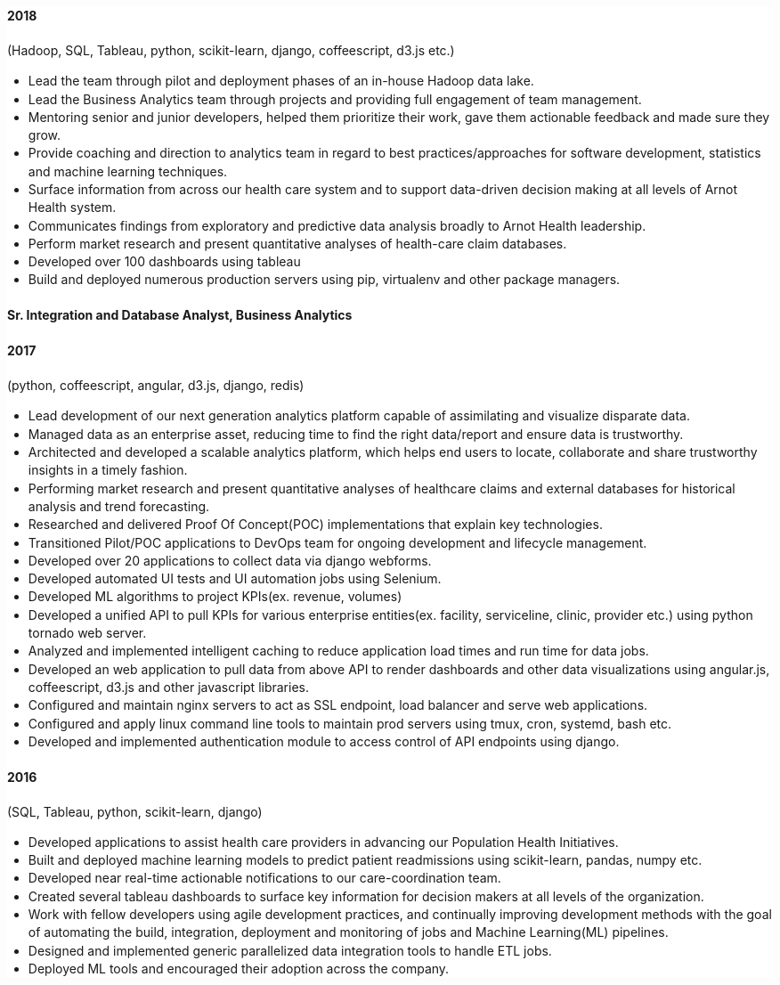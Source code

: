 #### 2018
(Hadoop, SQL, Tableau, python, scikit-learn, django, coffeescript, d3.js etc.)
+ Lead the team through pilot and deployment phases of an in-house Hadoop data lake.
+ Lead the Business Analytics team through projects and providing full engagement of team management.
+ Mentoring senior and junior developers, helped them prioritize their work, gave them actionable feedback and made sure they grow.
+ Provide coaching and direction to analytics team in regard to best practices/approaches for software development, statistics and machine learning techniques.
+ Surface information from  across our health care system and to support data-driven decision making at all levels of Arnot Health system.
+ Communicates findings from exploratory and predictive data analysis broadly to Arnot Health leadership.
+ Perform market research and present quantitative analyses of health-care claim databases.
+ Developed over 100 dashboards using tableau
+ Build and deployed numerous production servers using pip, virtualenv and other package managers.

#### Sr. Integration and Database Analyst, Business Analytics

#### 2017
(python, coffeescript, angular, d3.js, django, redis)
+ Lead development of our next generation analytics platform capable of assimilating and visualize disparate data.
+ Managed data as an enterprise asset, reducing time to find the right data/report and ensure data is trustworthy.
+ Architected and developed a scalable analytics platform, which helps end users to locate, collaborate and share trustworthy insights in a timely fashion.
+ Performing market research and present quantitative analyses of healthcare claims and external databases for historical analysis and trend forecasting.
+ Researched and delivered Proof Of Concept(POC) implementations that explain key technologies.
+ Transitioned Pilot/POC applications to DevOps team for ongoing development and lifecycle management.
+ Developed over 20 applications to collect data via django webforms.
+ Developed automated UI tests and UI automation jobs using Selenium.
+ Developed ML algorithms to project KPIs(ex. revenue, volumes)
+ Developed a unified API to pull KPIs for various enterprise entities(ex. facility, serviceline, clinic, provider etc.) using python tornado web server.
+ Analyzed and implemented intelligent caching to reduce application load times and run time for data jobs.
+ Developed an web application to pull data from above API to render dashboards and other data visualizations using angular.js, coffeescript, d3.js and other javascript libraries.
+ Configured and maintain nginx servers to act as SSL endpoint, load balancer and serve web applications.
+ Configured and apply linux command line tools to maintain prod servers using tmux, cron, systemd, bash etc.
+ Developed and implemented authentication module to access control of API endpoints using django.

#### 2016
(SQL, Tableau, python, scikit-learn, django)
+ Developed applications to assist health care providers in advancing our Population Health Initiatives.
+ Built and deployed machine learning models to predict patient readmissions using scikit-learn, pandas, numpy etc.
+ Developed near real-time actionable notifications to our care-coordination team.
+ Created several tableau dashboards to surface key information for decision makers at all levels of the organization.
+ Work with fellow developers using agile development practices, and continually improving development methods with the goal of automating the build, integration, deployment and monitoring of jobs and Machine Learning(ML) pipelines.
+ Designed and implemented generic parallelized data integration tools to handle ETL jobs.
+ Deployed ML tools and encouraged their adoption across the company.
